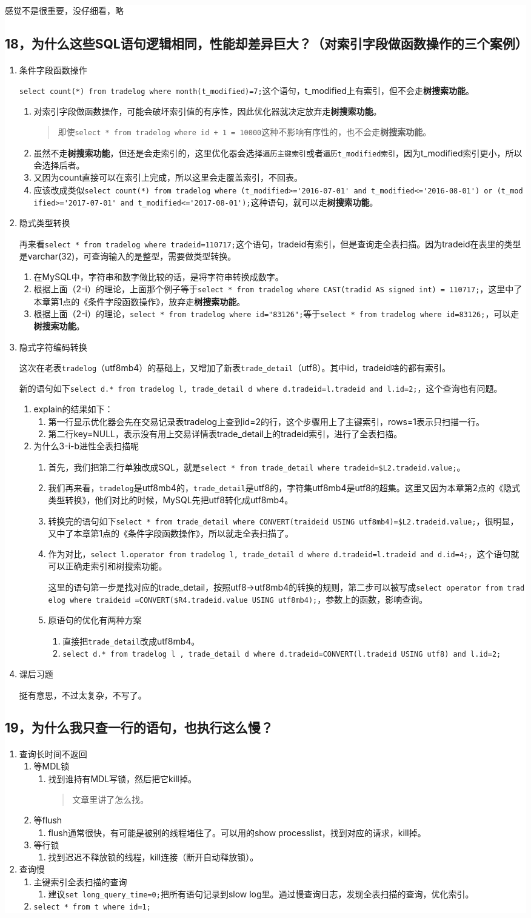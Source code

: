 感觉不是很重要，没仔细看，略

## 18，为什么这些SQL语句逻辑相同，性能却差异巨大？（对索引字段做函数操作的三个案例）

1. 条件字段函数操作

    `select count(*) from tradelog where month(t_modified)=7;`这个语句，t_modified上有索引，但不会走**树搜索功能**。
    1. 对索引字段做函数操作，可能会破坏索引值的有序性，因此优化器就决定放弃走**树搜索功能**。
        >即使`select * from tradelog where id + 1 = 10000`这种不影响有序性的，也不会走**树搜索功能**。
    2. 虽然不走**树搜索功能**，但还是会走索引的，这里优化器会选择`遍历主键索引`或者`遍历t_modified索引`，因为t_modified索引更小，所以会选择后者。
    3. 又因为count直接可以在索引上完成，所以这里会走覆盖索引，不回表。
    4. 应该改成类似`select count(*) from tradelog where (t_modified>='2016-07-01' and t_modified<='2016-08-01') or (t_modified>='2017-07-01' and t_modified<='2017-08-01');`这种语句，就可以走**树搜索功能**。
2. 隐式类型转换

    再来看`select * from tradelog where tradeid=110717;`这个语句，tradeid有索引，但是查询走全表扫描。因为tradeid在表里的类型是varchar(32)，可查询输入的是整型，需要做类型转换。
    1. 在MySQL中，字符串和数字做比较的话，是将字符串转换成数字。
    2. 根据上面（2-i）的理论，上面那个例子等于`select * from tradelog where CAST(tradid AS signed int) = 110717;`，这里中了本章第1点的《条件字段函数操作》，放弃走**树搜索功能**。
    3. 根据上面（2-i）的理论，`select * from tradelog where id="83126";`等于`select * from tradelog where id=83126;`，可以走**树搜索功能**。
3. 隐式字符编码转换
    
    这次在老表`tradelog`（utf8mb4）的基础上，又增加了新表`trade_detail`（utf8）。其中id，tradeid啥的都有索引。
    
    新的语句如下`select d.* from tradelog l, trade_detail d where d.tradeid=l.tradeid and l.id=2;`，这个查询也有问题。
    1. explain的结果如下：
        1. 第一行显示优化器会先在交易记录表tradelog上查到id=2的行，这个步骤用上了主键索引，rows=1表示只扫描一行。
        2. 第二行key=NULL，表示没有用上交易详情表trade_detail上的tradeid索引，进行了全表扫描。
    2. 为什么3-i-b进性全表扫描呢
        1. 首先，我们把第二行单独改成SQL，就是`select * from trade_detail where tradeid=$L2.tradeid.value;`。
        2. 我们再来看，`tradelog`是utf8mb4的，`trade_detail`是utf8的，字符集utf8mb4是utf8的超集。这里又因为本章第2点的《隐式类型转换》，他们对比的时候，MySQL先把utf8转化成utf8mb4。
        3. 转换完的语句如下`select * from trade_detail where CONVERT(traideid USING utf8mb4)=$L2.tradeid.value;`，很明显，又中了本章第1点的《条件字段函数操作》，所以就走全表扫描了。
        4. 作为对比，`select l.operator from tradelog l, trade_detail d where d.tradeid=l.tradeid and d.id=4;`，这个语句就可以正确走索引和树搜索功能。
            
            这里的语句第一步是找对应的trade_detail，按照utf8->utf8mb4的转换的规则，第二步可以被写成`select operator from tradelog where traideid =CONVERT($R4.tradeid.value USING utf8mb4);`，参数上的函数，影响查询。
        5. 原语句的优化有两种方案
            1. 直接把`trade_detail`改成utf8mb4。
            2. `select d.* from tradelog l , trade_detail d where d.tradeid=CONVERT(l.tradeid USING utf8) and l.id=2;`
4. 课后习题
    
    挺有意思，不过太复杂，不写了。
    
## 19，为什么我只查一行的语句，也执行这么慢？

1. 查询长时间不返回
    1. 等MDL锁
        1. 找到谁持有MDL写锁，然后把它kill掉。
            >文章里讲了怎么找。
    2. 等flush
        1. flush通常很快，有可能是被别的线程堵住了。可以用的show processlist，找到对应的请求，kill掉。
    3. 等行锁
        1. 找到迟迟不释放锁的线程，kill连接（断开自动释放锁）。
2. 查询慢
    1. 主键索引全表扫描的查询
        1. 建议`set long_query_time=0;`把所有语句记录到slow log里。通过慢查询日志，发现全表扫描的查询，优化索引。
    2. `select * from t where id=1;`
        